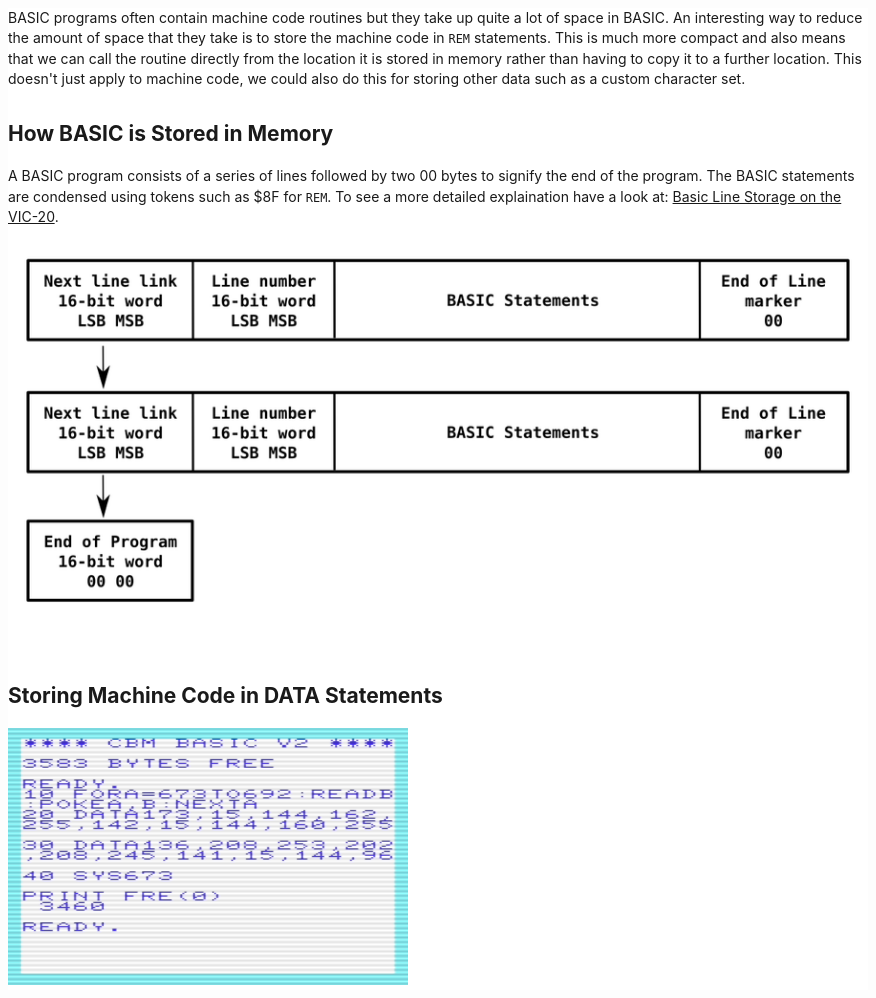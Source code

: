 BASIC programs often contain machine code routines but they take up quite a lot of space in BASIC.  An interesting way to reduce the amount of space that they take is to store the machine code in `REM` statements.  This is much more compact and also means that we can call the routine directly from the location it is stored in memory rather than having to copy it to a further location.  This doesn't just apply to machine code, we could also do this for storing other data such as a custom character set.

## How BASIC is Stored in Memory

A BASIC program consists of a series of lines followed by two 00 bytes to signify the end of the program. The BASIC statements are condensed using tokens such as $8F for `REM`.  To see a more detailed explaination have a look at: [Basic Line Storage on the VIC-20](/articles/basic-line-storage-on-the-vic-20/).

<img src="/img/articles/vic20_basic_lines_memory_layout.png" class="img-right" style="width: 100%; margin-bottom: 2em;" title="Layout of BASIC lines in memory">



## Storing Machine Code in DATA Statements

<img src="/img/articles/vic20_machine_code_in_data_statements_basic_listing.png" class="img-right" style="width: 400px; clear: right;" title="BASIC listing with machine in DATA statements">
